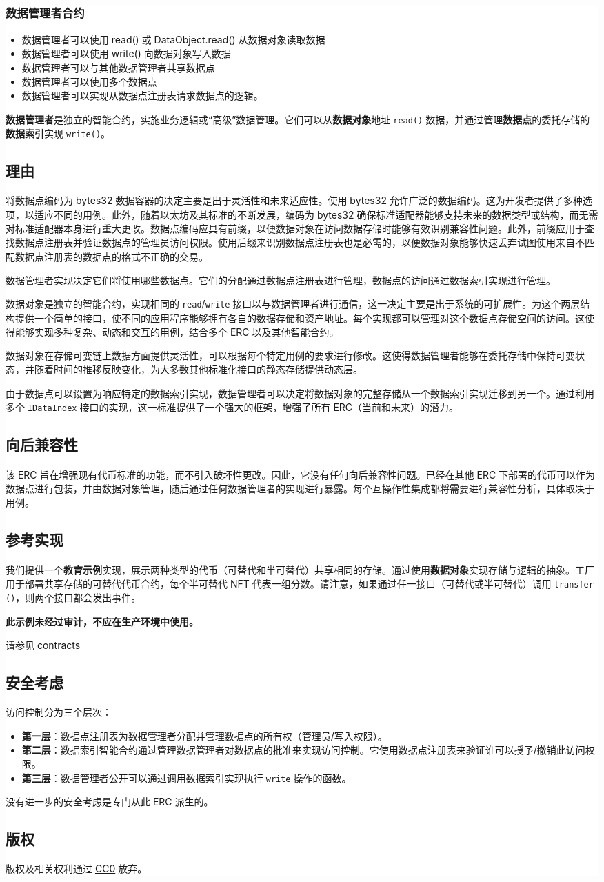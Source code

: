 

### 数据管理者合约

 * 数据管理者可以使用 read() 或 DataObject.read() 从数据对象读取数据
 * 数据管理者可以使用 write() 向数据对象写入数据
 * 数据管理者可以与其他数据管理者共享数据点
 * 数据管理者可以使用多个数据点
 * 数据管理者可以实现从数据点注册表请求数据点的逻辑。

**数据管理者**是独立的智能合约，实施业务逻辑或“高级”数据管理。它们可以从**数据对象**地址 `read()` 数据，并通过管理**数据点**的委托存储的**数据索引**实现 `write()`。


## 理由


将数据点编码为 bytes32 数据容器的决定主要是出于灵活性和未来适应性。使用 bytes32 允许广泛的数据编码。这为开发者提供了多种选项，以适应不同的用例。此外，随着以太坊及其标准的不断发展，编码为 bytes32 确保标准适配器能够支持未来的数据类型或结构，而无需对标准适配器本身进行重大更改。数据点编码应具有前缀，以便数据对象在访问数据存储时能够有效识别兼容性问题。此外，前缀应用于查找数据点注册表并验证数据点的管理员访问权限。使用后缀来识别数据点注册表也是必需的，以便数据对象能够快速丢弃试图使用来自不匹配数据点注册表的数据点的格式不正确的交易。


数据管理者实现决定它们将使用哪些数据点。它们的分配通过数据点注册表进行管理，数据点的访问通过数据索引实现进行管理。

数据对象是独立的智能合约，实现相同的 `read`/`write` 接口以与数据管理者进行通信，这一决定主要是出于系统的可扩展性。为这个两层结构提供一个简单的接口，使不同的应用程序能够拥有各自的数据存储和资产地址。每个实现都可以管理对这个数据点存储空间的访问。这使得能够实现多种复杂、动态和交互的用例，结合多个 ERC 以及其他智能合约。

数据对象在存储可变链上数据方面提供灵活性，可以根据每个特定用例的要求进行修改。这使得数据管理者能够在委托存储中保持可变状态，并随着时间的推移反映变化，为大多数其他标准化接口的静态存储提供动态层。

由于数据点可以设置为响应特定的数据索引实现，数据管理者可以决定将数据对象的完整存储从一个数据索引实现迁移到另一个。通过利用多个 `IDataIndex` 接口的实现，这一标准提供了一个强大的框架，增强了所有 ERC（当前和未来）的潜力。


## 向后兼容性

该 ERC 旨在增强现有代币标准的功能，而不引入破坏性更改。因此，它没有任何向后兼容性问题。已经在其他 ERC 下部署的代币可以作为数据点进行包装，并由数据对象管理，随后通过任何数据管理者的实现进行暴露。每个互操作性集成都将需要进行兼容性分析，具体取决于用例。

## 参考实现

我们提供一个**教育示例**实现，展示两种类型的代币（可替代和半可替代）共享相同的存储。通过使用**数据对象**实现存储与逻辑的抽象。工厂用于部署共享存储的可替代代币合约，每个半可替代 NFT 代表一组分数。请注意，如果通过任一接口（可替代或半可替代）调用 `transfer()`，则两个接口都会发出事件。


**此示例未经过审计，不应在生产环境中使用。**


请参见 [contracts](../assets/eip-7208/contracts/README.md)


## 安全考虑

访问控制分为三个层次：

* **第一层**：数据点注册表为数据管理者分配并管理数据点的所有权（管理员/写入权限）。
* **第二层**：数据索引智能合约通过管理数据管理者对数据点的批准来实现访问控制。它使用数据点注册表来验证谁可以授予/撤销此访问权限。
* **第三层**：数据管理者公开可以通过调用数据索引实现执行 `write` 操作的函数。

没有进一步的安全考虑是专门从此 ERC 派生的。

## 版权

版权及相关权利通过 [CC0](../LICENSE.md) 放弃。